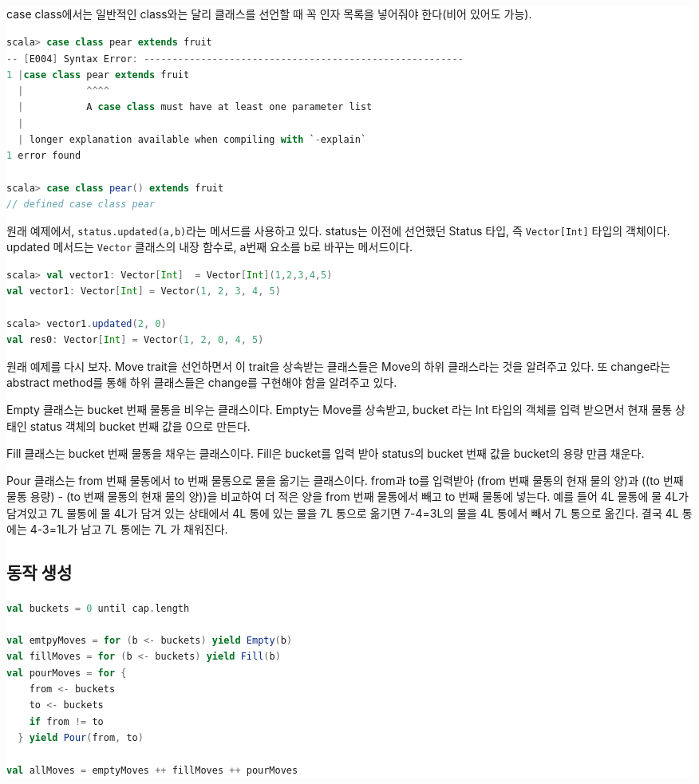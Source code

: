 case class에서는 일반적인 class와는 달리 클래스를 선언할 때 꼭 인자 목록을 넣어줘야 한다(비어 있어도 가능).

```scala
scala> case class pear extends fruit
-- [E004] Syntax Error: --------------------------------------------------------
1 |case class pear extends fruit
  |           ^^^^
  |           A case class must have at least one parameter list
  |
  | longer explanation available when compiling with `-explain`
1 error found

scala> case class pear() extends fruit
// defined case class pear
```

원래 예제에서, ```status.updated(a,b)```라는 메서드를 사용하고 있다. status는 이전에 선언했던 Status 타입, 즉 ```Vector[Int]``` 타입의 객체이다. updated 메서드는 ```Vector``` 클래스의 내장 함수로, a번째 요소를 b로 바꾸는 메서드이다.

```scala
scala> val vector1: Vector[Int]  = Vector[Int](1,2,3,4,5)
val vector1: Vector[Int] = Vector(1, 2, 3, 4, 5)

scala> vector1.updated(2, 0)
val res0: Vector[Int] = Vector(1, 2, 0, 4, 5)
```

원래 예제를 다시 보자. Move trait을 선언하면서 이 trait을 상속받는 클래스들은 Move의 하위 클래스라는 것을 알려주고 있다. 또 change라는 abstract method를 통해 하위 클래스들은 change를 구현해야 함을 알려주고 있다.   

Empty 클래스는 bucket 번째 물통을 비우는 클래스이다. Empty는 Move를 상속받고, bucket 라는 Int 타입의 객체를 입력 받으면서 현재 물통 상태인 status 객체의 bucket 번째 값을 0으로 만든다.   

Fill 클래스는 bucket 번째 물통을 채우는 클래스이다. Fill은 bucket를 입력 받아 status의 bucket 번째 값을 bucket의 용량 만큼 채운다.   

Pour 클래스는 from 번째 물통에서 to 번째 물통으로 물을 옮기는 클래스이다. from과 to를 입력받아 (from 번째 물통의 현재 물의 양)과 ((to 번째 물통 용량) - (to 번째 물통의 현재 물의 양))을 비교하여 더 적은 양을 from 번째 물통에서 빼고 to 번째 물통에 넣는다. 예를 들어 4L 물통에 물 4L가 담겨있고 7L 물통에 물 4L가 담겨 있는 상태에서 4L 통에 있는 물을 7L 통으로 옮기면 7-4=3L의 물을 4L 통에서 빼서 7L 통으로 옮긴다. 결국 4L 통에는 4-3=1L가 남고 7L 통에는 7L 가 채워진다.

## 동작 생성

```scala
val buckets = 0 until cap.length

val emtpyMoves = for (b <- buckets) yield Empty(b)
val fillMoves = for (b <- buckets) yield Fill(b)
val pourMoves = for {
    from <- buckets
    to <- buckets
    if from != to
  } yield Pour(from, to)

val allMoves = emptyMoves ++ fillMoves ++ pourMoves
```
